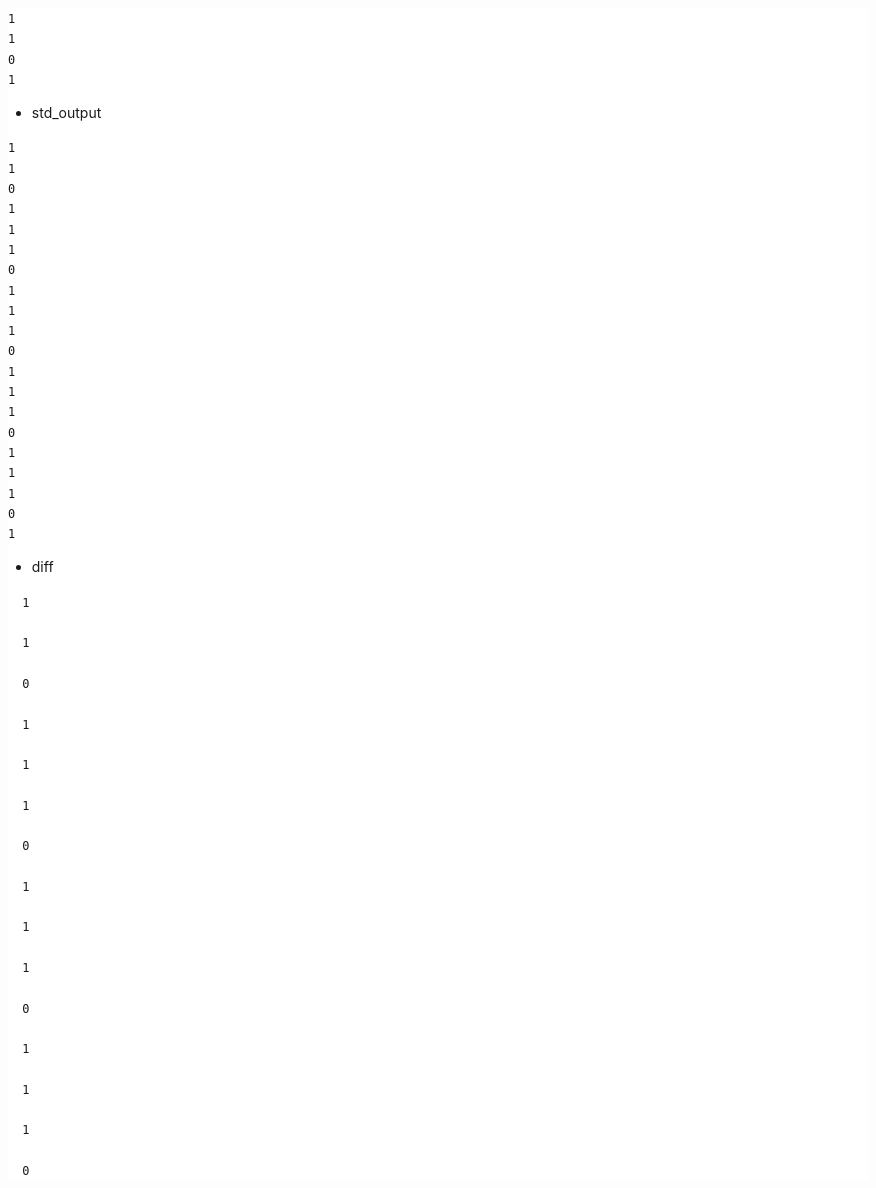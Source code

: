 ```
1
1
0
1

```

- std_output

```
1
1
0
1
1
1
0
1
1
1
0
1
1
1
0
1
1
1
0
1

```

- diff

```
  1

  1

  0

  1

  1

  1

  0

  1

  1

  1

  0

  1

  1

  1

  0
```